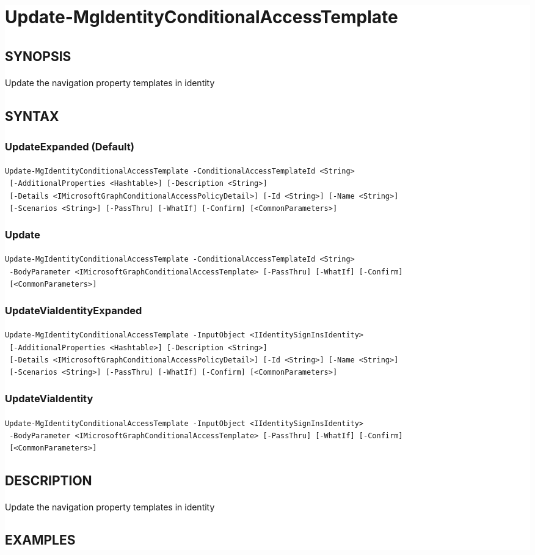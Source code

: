﻿---
external help file: Microsoft.Graph.Identity.SignIns-help.xml
Module Name: Microsoft.Graph.Identity.SignIns
online version: https://docs.microsoft.com/en-us/powershell/module/microsoft.graph.identity.signins/update-mgidentityconditionalaccesstemplate
schema: 2.0.0
---

# Update-MgIdentityConditionalAccessTemplate

## SYNOPSIS
Update the navigation property templates in identity

## SYNTAX

### UpdateExpanded (Default)
```
Update-MgIdentityConditionalAccessTemplate -ConditionalAccessTemplateId <String>
 [-AdditionalProperties <Hashtable>] [-Description <String>]
 [-Details <IMicrosoftGraphConditionalAccessPolicyDetail>] [-Id <String>] [-Name <String>]
 [-Scenarios <String>] [-PassThru] [-WhatIf] [-Confirm] [<CommonParameters>]
```

### Update
```
Update-MgIdentityConditionalAccessTemplate -ConditionalAccessTemplateId <String>
 -BodyParameter <IMicrosoftGraphConditionalAccessTemplate> [-PassThru] [-WhatIf] [-Confirm]
 [<CommonParameters>]
```

### UpdateViaIdentityExpanded
```
Update-MgIdentityConditionalAccessTemplate -InputObject <IIdentitySignInsIdentity>
 [-AdditionalProperties <Hashtable>] [-Description <String>]
 [-Details <IMicrosoftGraphConditionalAccessPolicyDetail>] [-Id <String>] [-Name <String>]
 [-Scenarios <String>] [-PassThru] [-WhatIf] [-Confirm] [<CommonParameters>]
```

### UpdateViaIdentity
```
Update-MgIdentityConditionalAccessTemplate -InputObject <IIdentitySignInsIdentity>
 -BodyParameter <IMicrosoftGraphConditionalAccessTemplate> [-PassThru] [-WhatIf] [-Confirm]
 [<CommonParameters>]
```

## DESCRIPTION
Update the navigation property templates in identity

## EXAMPLES
